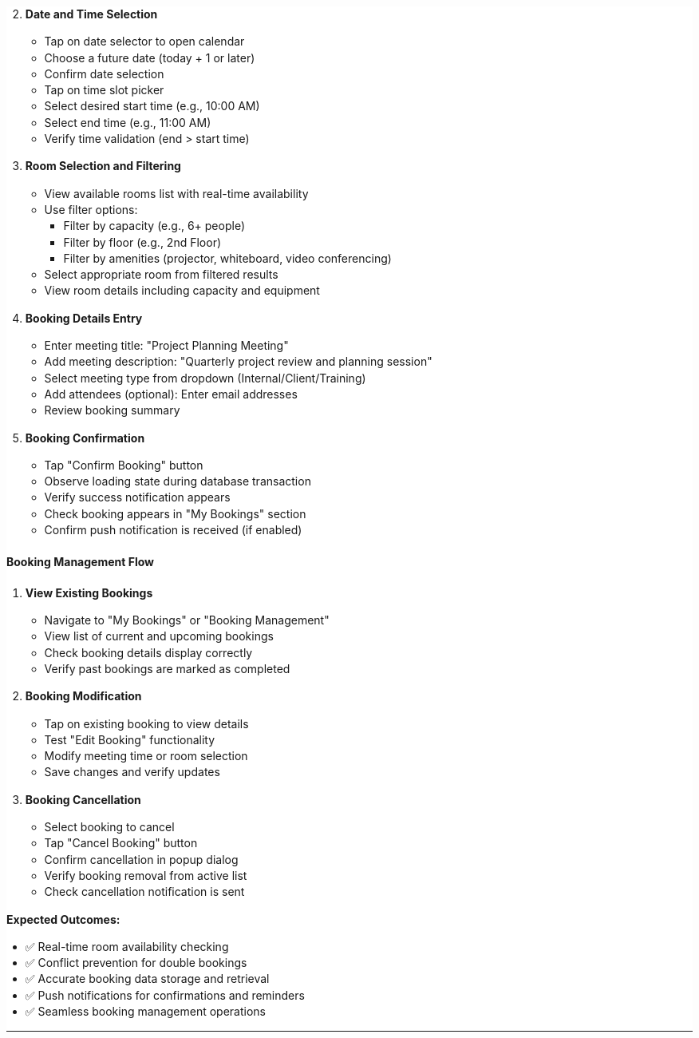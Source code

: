 2. **Date and Time Selection**
   - Tap on date selector to open calendar
   - Choose a future date (today + 1 or later)
   - Confirm date selection
   - Tap on time slot picker
   - Select desired start time (e.g., 10:00 AM)
   - Select end time (e.g., 11:00 AM)
   - Verify time validation (end > start time)

3. **Room Selection and Filtering**
   - View available rooms list with real-time availability
   - Use filter options:
     - Filter by capacity (e.g., 6+ people)
     - Filter by floor (e.g., 2nd Floor)
     - Filter by amenities (projector, whiteboard, video conferencing)
   - Select appropriate room from filtered results
   - View room details including capacity and equipment

4. **Booking Details Entry**
   - Enter meeting title: "Project Planning Meeting"
   - Add meeting description: "Quarterly project review and planning session"
   - Select meeting type from dropdown (Internal/Client/Training)
   - Add attendees (optional): Enter email addresses
   - Review booking summary

5. **Booking Confirmation**
   - Tap "Confirm Booking" button
   - Observe loading state during database transaction
   - Verify success notification appears
   - Check booking appears in "My Bookings" section
   - Confirm push notification is received (if enabled)

#### **Booking Management Flow**
1. **View Existing Bookings**
   - Navigate to "My Bookings" or "Booking Management"
   - View list of current and upcoming bookings
   - Check booking details display correctly
   - Verify past bookings are marked as completed

2. **Booking Modification**
   - Tap on existing booking to view details
   - Test "Edit Booking" functionality
   - Modify meeting time or room selection
   - Save changes and verify updates

3. **Booking Cancellation**
   - Select booking to cancel
   - Tap "Cancel Booking" button
   - Confirm cancellation in popup dialog
   - Verify booking removal from active list
   - Check cancellation notification is sent

**Expected Outcomes:**
- ✅ Real-time room availability checking
- ✅ Conflict prevention for double bookings
- ✅ Accurate booking data storage and retrieval
- ✅ Push notifications for confirmations and reminders
- ✅ Seamless booking management operations

---